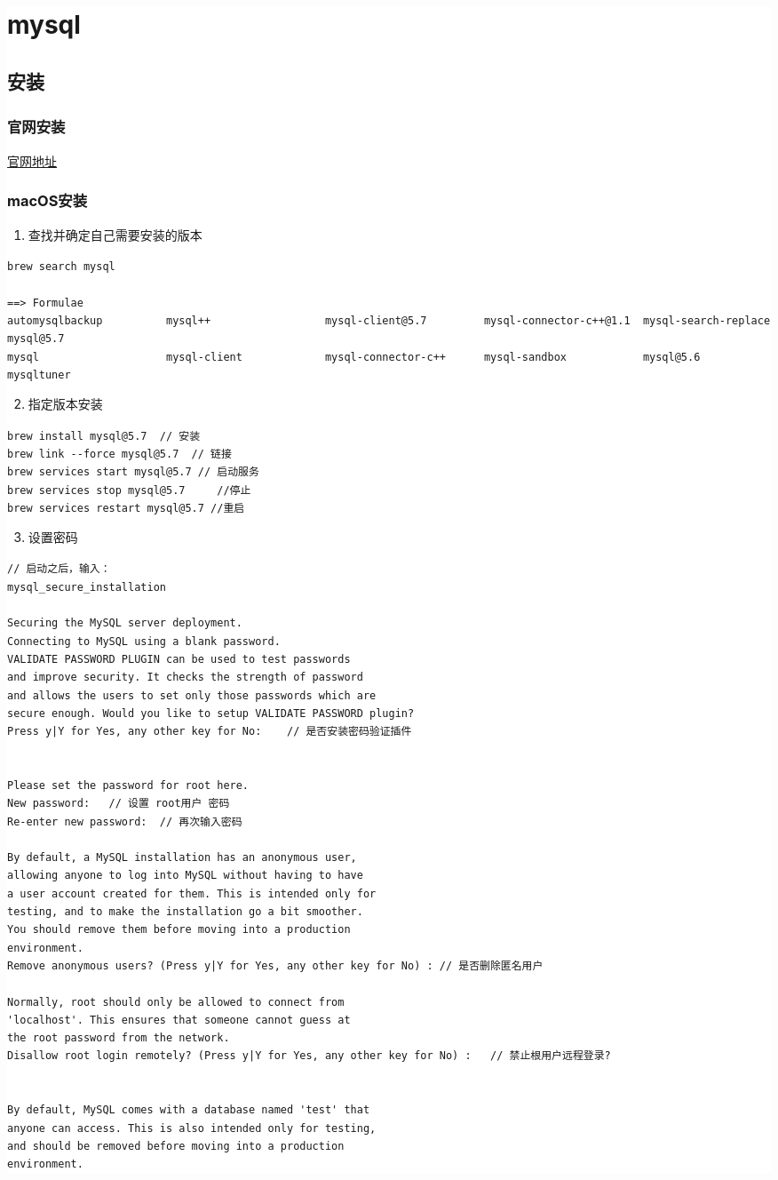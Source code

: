 # mysql

## 安装
### 官网安装
[官网地址](https://downloads.mysql.com/archives/community/)

### macOS安装
1. 查找并确定自己需要安装的版本
```
brew search mysql

==> Formulae
automysqlbackup          mysql++                  mysql-client@5.7         mysql-connector-c++@1.1  mysql-search-replace     mysql@5.7
mysql                    mysql-client             mysql-connector-c++      mysql-sandbox            mysql@5.6                mysqltuner 
```
2. 指定版本安装
```
brew install mysql@5.7  // 安装
brew link --force mysql@5.7  // 链接
brew services start mysql@5.7 // 启动服务
brew services stop mysql@5.7     //停止
brew services restart mysql@5.7 //重启
```
3. 设置密码
```
// 启动之后，输入：
mysql_secure_installation

Securing the MySQL server deployment.
Connecting to MySQL using a blank password.
VALIDATE PASSWORD PLUGIN can be used to test passwords
and improve security. It checks the strength of password
and allows the users to set only those passwords which are
secure enough. Would you like to setup VALIDATE PASSWORD plugin? 
Press y|Y for Yes, any other key for No:    // 是否安装密码验证插件


Please set the password for root here.
New password:   // 设置 root用户 密码 
Re-enter new password:  // 再次输入密码 

By default, a MySQL installation has an anonymous user,
allowing anyone to log into MySQL without having to have
a user account created for them. This is intended only for
testing, and to make the installation go a bit smoother.
You should remove them before moving into a production
environment.
Remove anonymous users? (Press y|Y for Yes, any other key for No) : // 是否删除匿名用户

Normally, root should only be allowed to connect from
'localhost'. This ensures that someone cannot guess at
the root password from the network.
Disallow root login remotely? (Press y|Y for Yes, any other key for No) :   // 禁止根用户远程登录?


By default, MySQL comes with a database named 'test' that
anyone can access. This is also intended only for testing,
and should be removed before moving into a production
environment.
```